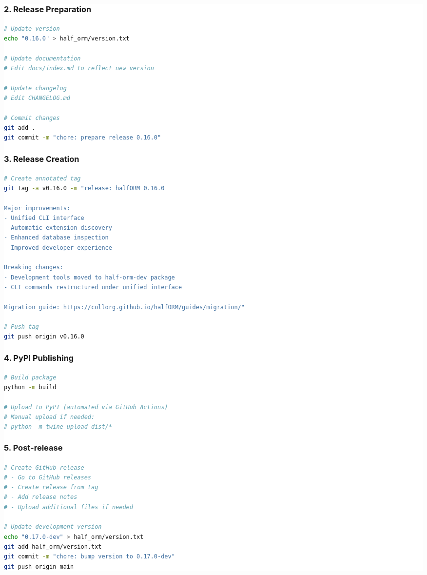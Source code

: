 ### 2. Release Preparation

```bash
# Update version
echo "0.16.0" > half_orm/version.txt

# Update documentation
# Edit docs/index.md to reflect new version

# Update changelog
# Edit CHANGELOG.md

# Commit changes
git add .
git commit -m "chore: prepare release 0.16.0"
```

### 3. Release Creation

```bash
# Create annotated tag
git tag -a v0.16.0 -m "release: halfORM 0.16.0

Major improvements:
- Unified CLI interface
- Automatic extension discovery
- Enhanced database inspection
- Improved developer experience

Breaking changes:
- Development tools moved to half-orm-dev package
- CLI commands restructured under unified interface

Migration guide: https://collorg.github.io/halfORM/guides/migration/"

# Push tag
git push origin v0.16.0
```

### 4. PyPI Publishing

```bash
# Build package
python -m build

# Upload to PyPI (automated via GitHub Actions)
# Manual upload if needed:
# python -m twine upload dist/*
```

### 5. Post-release

```bash
# Create GitHub release
# - Go to GitHub releases
# - Create release from tag
# - Add release notes
# - Upload additional files if needed

# Update development version
echo "0.17.0-dev" > half_orm/version.txt
git add half_orm/version.txt
git commit -m "chore: bump version to 0.17.0-dev"
git push origin main
```
